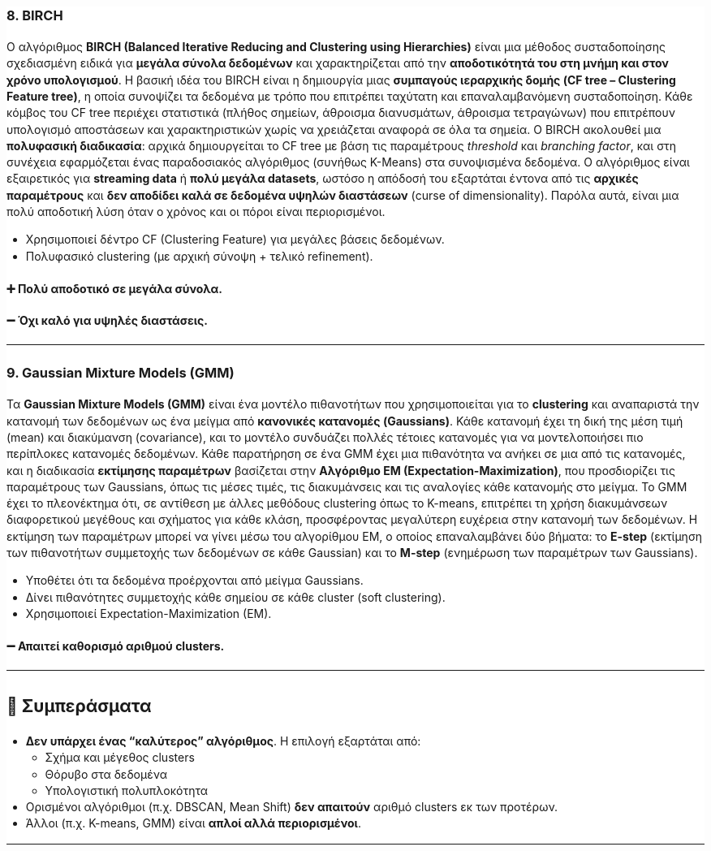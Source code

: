 ### 8. **BIRCH**

Ο αλγόριθμος **BIRCH (Balanced Iterative Reducing and Clustering using Hierarchies)** είναι μια μέθοδος συσταδοποίησης σχεδιασμένη ειδικά για **μεγάλα σύνολα δεδομένων** και χαρακτηρίζεται από την **αποδοτικότητά του στη μνήμη και στον χρόνο υπολογισμού**. Η βασική ιδέα του BIRCH είναι η δημιουργία μιας **συμπαγούς ιεραρχικής δομής (CF tree – Clustering Feature tree)**, η οποία συνοψίζει τα δεδομένα με τρόπο που επιτρέπει ταχύτατη και επαναλαμβανόμενη συσταδοποίηση. Κάθε κόμβος του CF tree περιέχει στατιστικά (πλήθος σημείων, άθροισμα διανυσμάτων, άθροισμα τετραγώνων) που επιτρέπουν υπολογισμό αποστάσεων και χαρακτηριστικών χωρίς να χρειάζεται αναφορά σε όλα τα σημεία. Ο BIRCH ακολουθεί μια **πολυφασική διαδικασία**: αρχικά δημιουργείται το CF tree με βάση τις παραμέτρους *threshold* και *branching factor*, και στη συνέχεια εφαρμόζεται ένας παραδοσιακός αλγόριθμος (συνήθως K-Means) στα συνοψισμένα δεδομένα. Ο αλγόριθμος είναι εξαιρετικός για **streaming data** ή **πολύ μεγάλα datasets**, ωστόσο η απόδοσή του εξαρτάται έντονα από τις **αρχικές παραμέτρους** και **δεν αποδίδει καλά σε δεδομένα υψηλών διαστάσεων** (curse of dimensionality). Παρόλα αυτά, είναι μια πολύ αποδοτική λύση όταν ο χρόνος και οι πόροι είναι περιορισμένοι.

- Χρησιμοποιεί δέντρο CF (Clustering Feature) για μεγάλες βάσεις δεδομένων.
- Πολυφασικό clustering (με αρχική σύνοψη + τελικό refinement).

#### ➕ Πολύ αποδοτικό σε μεγάλα σύνολα.
#### ➖ Όχι καλό για υψηλές διαστάσεις.

---

### 9. **Gaussian Mixture Models (GMM)**

Τα **Gaussian Mixture Models (GMM)** είναι ένα μοντέλο πιθανοτήτων που χρησιμοποιείται για το **clustering** και αναπαριστά την κατανομή των δεδομένων ως ένα μείγμα από **κανονικές κατανομές (Gaussians)**. Κάθε κατανομή έχει τη δική της μέση τιμή (mean) και διακύμανση (covariance), και το μοντέλο συνδυάζει πολλές τέτοιες κατανομές για να μοντελοποιήσει πιο περίπλοκες κατανομές δεδομένων. Κάθε παρατήρηση σε ένα GMM έχει μια πιθανότητα να ανήκει σε μια από τις κατανομές, και η διαδικασία **εκτίμησης παραμέτρων** βασίζεται στην **Αλγόριθμο EM (Expectation-Maximization)**, που προσδιορίζει τις παραμέτρους των Gaussians, όπως τις μέσες τιμές, τις διακυμάνσεις και τις αναλογίες κάθε κατανομής στο μείγμα. Το GMM έχει το πλεονέκτημα ότι, σε αντίθεση με άλλες μεθόδους clustering όπως το K-means, επιτρέπει τη χρήση διακυμάνσεων διαφορετικού μεγέθους και σχήματος για κάθε κλάση, προσφέροντας μεγαλύτερη ευχέρεια στην κατανομή των δεδομένων. Η εκτίμηση των παραμέτρων μπορεί να γίνει μέσω του αλγορίθμου EM, ο οποίος επαναλαμβάνει δύο βήματα: το **E-step** (εκτίμηση των πιθανοτήτων συμμετοχής των δεδομένων σε κάθε Gaussian) και το **M-step** (ενημέρωση των παραμέτρων των Gaussians).

- Υποθέτει ότι τα δεδομένα προέρχονται από μείγμα Gaussians.
- Δίνει πιθανότητες συμμετοχής κάθε σημείου σε κάθε cluster (soft clustering).
- Χρησιμοποιεί Expectation-Maximization (EM).

#### ➖ Απαιτεί καθορισμό αριθμού clusters.

---

## 📌 Συμπεράσματα

- **Δεν υπάρχει ένας “καλύτερος” αλγόριθμος**. Η επιλογή εξαρτάται από:
  - Σχήμα και μέγεθος clusters
  - Θόρυβο στα δεδομένα
  - Υπολογιστική πολυπλοκότητα
- Ορισμένοι αλγόριθμοι (π.χ. DBSCAN, Mean Shift) **δεν απαιτούν** αριθμό clusters εκ των προτέρων.
- Άλλοι (π.χ. K-means, GMM) είναι **απλοί αλλά περιορισμένοι**.

---